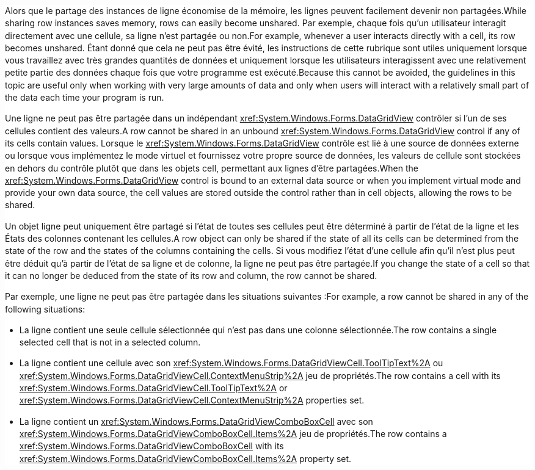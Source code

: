  <span data-ttu-id="228d0-171">Alors que le partage des instances de ligne économise de la mémoire, les lignes peuvent facilement devenir non partagées.</span><span class="sxs-lookup"><span data-stu-id="228d0-171">While sharing row instances saves memory, rows can easily become unshared.</span></span> <span data-ttu-id="228d0-172">Par exemple, chaque fois qu’un utilisateur interagit directement avec une cellule, sa ligne n’est partagée ou non.</span><span class="sxs-lookup"><span data-stu-id="228d0-172">For example, whenever a user interacts directly with a cell, its row becomes unshared.</span></span> <span data-ttu-id="228d0-173">Étant donné que cela ne peut pas être évité, les instructions de cette rubrique sont utiles uniquement lorsque vous travaillez avec très grandes quantités de données et uniquement lorsque les utilisateurs interagissent avec une relativement petite partie des données chaque fois que votre programme est exécuté.</span><span class="sxs-lookup"><span data-stu-id="228d0-173">Because this cannot be avoided, the guidelines in this topic are useful only when working with very large amounts of data and only when users will interact with a relatively small part of the data each time your program is run.</span></span>  
  
 <span data-ttu-id="228d0-174">Une ligne ne peut pas être partagée dans un indépendant <xref:System.Windows.Forms.DataGridView> contrôler si l’un de ses cellules contient des valeurs.</span><span class="sxs-lookup"><span data-stu-id="228d0-174">A row cannot be shared in an unbound <xref:System.Windows.Forms.DataGridView> control if any of its cells contain values.</span></span> <span data-ttu-id="228d0-175">Lorsque le <xref:System.Windows.Forms.DataGridView> contrôle est lié à une source de données externe ou lorsque vous implémentez le mode virtuel et fournissez votre propre source de données, les valeurs de cellule sont stockées en dehors du contrôle plutôt que dans les objets cell, permettant aux lignes d’être partagées.</span><span class="sxs-lookup"><span data-stu-id="228d0-175">When the <xref:System.Windows.Forms.DataGridView> control is bound to an external data source or when you implement virtual mode and provide your own data source, the cell values are stored outside the control rather than in cell objects, allowing the rows to be shared.</span></span>  
  
 <span data-ttu-id="228d0-176">Un objet ligne peut uniquement être partagé si l’état de toutes ses cellules peut être déterminé à partir de l’état de la ligne et les États des colonnes contenant les cellules.</span><span class="sxs-lookup"><span data-stu-id="228d0-176">A row object can only be shared if the state of all its cells can be determined from the state of the row and the states of the columns containing the cells.</span></span> <span data-ttu-id="228d0-177">Si vous modifiez l’état d’une cellule afin qu’il n’est plus peut être déduit qu’à partir de l’état de sa ligne et de colonne, la ligne ne peut pas être partagée.</span><span class="sxs-lookup"><span data-stu-id="228d0-177">If you change the state of a cell so that it can no longer be deduced from the state of its row and column, the row cannot be shared.</span></span>  
  
 <span data-ttu-id="228d0-178">Par exemple, une ligne ne peut pas être partagée dans les situations suivantes :</span><span class="sxs-lookup"><span data-stu-id="228d0-178">For example, a row cannot be shared in any of the following situations:</span></span>  
  
- <span data-ttu-id="228d0-179">La ligne contient une seule cellule sélectionnée qui n’est pas dans une colonne sélectionnée.</span><span class="sxs-lookup"><span data-stu-id="228d0-179">The row contains a single selected cell that is not in a selected column.</span></span>  
  
- <span data-ttu-id="228d0-180">La ligne contient une cellule avec son <xref:System.Windows.Forms.DataGridViewCell.ToolTipText%2A> ou <xref:System.Windows.Forms.DataGridViewCell.ContextMenuStrip%2A> jeu de propriétés.</span><span class="sxs-lookup"><span data-stu-id="228d0-180">The row contains a cell with its <xref:System.Windows.Forms.DataGridViewCell.ToolTipText%2A> or <xref:System.Windows.Forms.DataGridViewCell.ContextMenuStrip%2A> properties set.</span></span>  
  
- <span data-ttu-id="228d0-181">La ligne contient un <xref:System.Windows.Forms.DataGridViewComboBoxCell> avec son <xref:System.Windows.Forms.DataGridViewComboBoxCell.Items%2A> jeu de propriétés.</span><span class="sxs-lookup"><span data-stu-id="228d0-181">The row contains a <xref:System.Windows.Forms.DataGridViewComboBoxCell> with its <xref:System.Windows.Forms.DataGridViewComboBoxCell.Items%2A> property set.</span></span>  
  